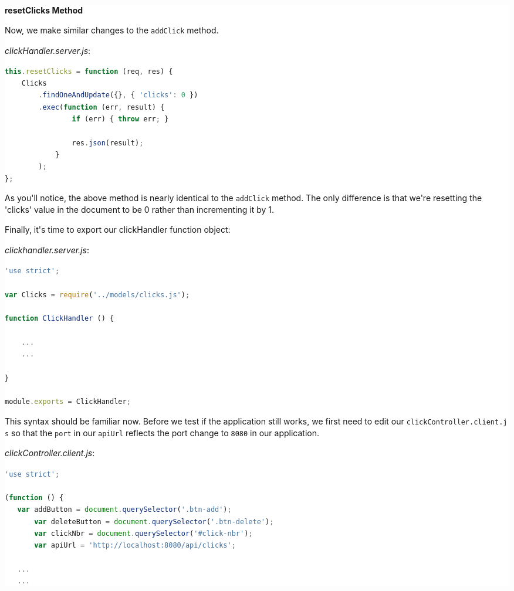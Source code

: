 **resetClicks Method**

Now, we make similar changes to the `addClick` method.

_clickHandler.server.js_:

```js
this.resetClicks = function (req, res) {
	Clicks
		.findOneAndUpdate({}, { 'clicks': 0 })
		.exec(function (err, result) {
				if (err) { throw err; }

				res.json(result);
			}
		);
};
```

As you'll notice, the above method is nearly identical to the `addClick` method. The only difference is that we're resetting the 'clicks' value in the document to be 0 rather than incrementing it by 1.

Finally, it's time to export our clickHandler function object:

_clickhandler.server.js_:

```js
'use strict';

var Clicks = require('../models/clicks.js');

function ClickHandler () {

	...
	...

}

module.exports = ClickHandler;
```

This syntax should be familiar now. Before we test if the application still works, we first need to edit our `clickController.client.js` so that the `port` in our `apiUrl` reflects the port change to `8080` in our application.
 
 _clickController.client.js_:
 
 ```js
 'use strict';
 
 (function () {
 	var addButton = document.querySelector('.btn-add');
    	var deleteButton = document.querySelector('.btn-delete');
    	var clickNbr = document.querySelector('#click-nbr');
    	var apiUrl = 'http://localhost:8080/api/clicks';
 
 	...
 	...
 ```
 